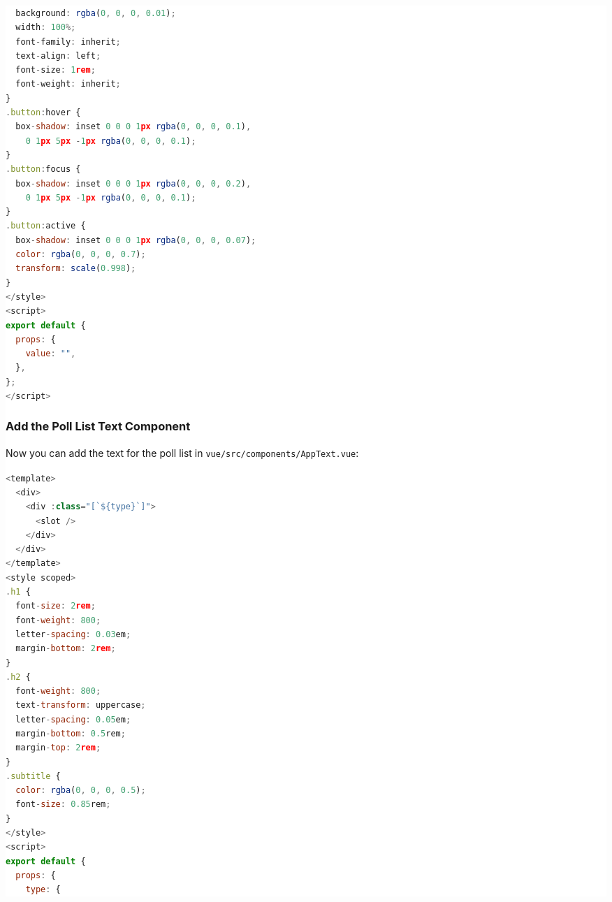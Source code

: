 ```javascript
  background: rgba(0, 0, 0, 0.01);
  width: 100%;
  font-family: inherit;
  text-align: left;
  font-size: 1rem;
  font-weight: inherit;
}
.button:hover {
  box-shadow: inset 0 0 0 1px rgba(0, 0, 0, 0.1),
    0 1px 5px -1px rgba(0, 0, 0, 0.1);
}
.button:focus {
  box-shadow: inset 0 0 0 1px rgba(0, 0, 0, 0.2),
    0 1px 5px -1px rgba(0, 0, 0, 0.1);
}
.button:active {
  box-shadow: inset 0 0 0 1px rgba(0, 0, 0, 0.07);
  color: rgba(0, 0, 0, 0.7);
  transform: scale(0.998);
}
</style>
<script>
export default {
  props: {
    value: "",
  },
};
</script>
```
### Add the Poll List Text Component
Now you can add the text for the poll list in `vue/src/components/AppText.vue`:
```javascript
<template>
  <div>
    <div :class="[`${type}`]">
      <slot />
    </div>
  </div>
</template>
<style scoped>
.h1 {
  font-size: 2rem;
  font-weight: 800;
  letter-spacing: 0.03em;
  margin-bottom: 2rem;
}
.h2 {
  font-weight: 800;
  text-transform: uppercase;
  letter-spacing: 0.05em;
  margin-bottom: 0.5rem;
  margin-top: 2rem;
}
.subtitle {
  color: rgba(0, 0, 0, 0.5);
  font-size: 0.85rem;
}
</style>
<script>
export default {
  props: {
    type: {
```